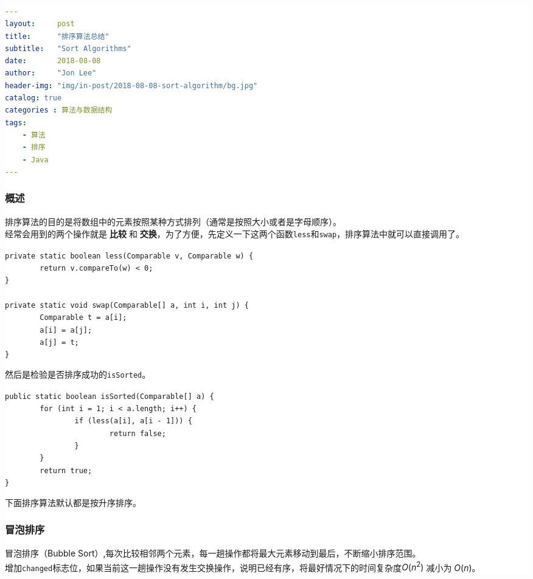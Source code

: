 ```yaml
---
layout:     post
title:      "排序算法总结"
subtitle:   "Sort Algorithms"
date:       2018-08-08
author:     "Jon Lee"
header-img: "img/in-post/2018-08-08-sort-algorithm/bg.jpg"
catalog: true
categories : 算法与数据结构
tags:
    - 算法
    - 排序
    - Java
---
```


### 概述

排序算法的目的是将数组中的元素按照某种方式排列（通常是按照大小或者是字母顺序）。  
经常会用到的两个操作就是 **比较** 和 **交换**，为了方便，先定义一下这两个函数`less`和`swap`，排序算法中就可以直接调用了。

    private static boolean less(Comparable v, Comparable w) {
            return v.compareTo(w) < 0;
    }

    private static void swap(Comparable[] a, int i, int j) {
            Comparable t = a[i];
            a[i] = a[j];
            a[j] = t;
	}

然后是检验是否排序成功的`isSorted`。

    public static boolean isSorted(Comparable[] a) {
            for (int i = 1; i < a.length; i++) {
                    if (less(a[i], a[i - 1])) {
                            return false;
                    }
            }
            return true;
    }

下面排序算法默认都是按升序排序。

### 冒泡排序

冒泡排序（Bubble Sort）,每次比较相邻两个元素，每一趟操作都将最大元素移动到最后，不断缩小排序范围。  
增加`changed`标志位，如果当前这一趟操作没有发生交换操作，说明已经有序，将最好情况下的时间复杂度$O(n^2)$ 减小为 $O(n)$。
